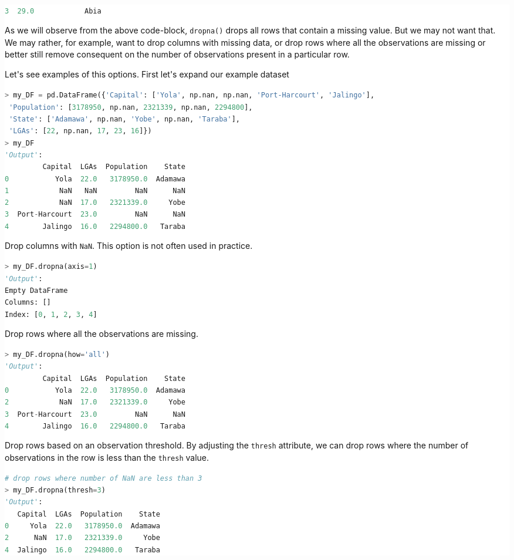 ```python
3  29.0            Abia
```
As we will observe from the above code-block, `dropna()` drops all rows that contain a missing value. But we may not want that. We may rather, for example, want to drop columns with missing data, or drop rows where all the observations are missing or better still remove consequent on the number of observations present in a particular row.

Let's see examples of this options. First let's expand our example dataset
```python
> my_DF = pd.DataFrame({'Capital': ['Yola', np.nan, np.nan, 'Port-Harcourt', 'Jalingo'],
 'Population': [3178950, np.nan, 2321339, np.nan, 2294800],
 'State': ['Adamawa', np.nan, 'Yobe', np.nan, 'Taraba'],
 'LGAs': [22, np.nan, 17, 23, 16]})
> my_DF
'Output':  
         Capital  LGAs  Population    State
0           Yola  22.0   3178950.0  Adamawa
1            NaN   NaN         NaN      NaN
2            NaN  17.0   2321339.0     Yobe
3  Port-Harcourt  23.0         NaN      NaN
4        Jalingo  16.0   2294800.0   Taraba
```

Drop columns with `NaN`. This option is not often used in practice.
```python
> my_DF.dropna(axis=1)
'Output':  
Empty DataFrame
Columns: []
Index: [0, 1, 2, 3, 4]
```

Drop rows where all the observations are missing.
```python
> my_DF.dropna(how='all')
'Output':  
         Capital  LGAs  Population    State
0           Yola  22.0   3178950.0  Adamawa
2            NaN  17.0   2321339.0     Yobe
3  Port-Harcourt  23.0         NaN      NaN
4        Jalingo  16.0   2294800.0   Taraba
```

Drop rows based on an observation threshold. By adjusting the `thresh` attribute, we can drop rows where the number of observations in the row is less than the `thresh` value.
```python
# drop rows where number of NaN are less than 3
> my_DF.dropna(thresh=3)
'Output':  
   Capital  LGAs  Population    State
0     Yola  22.0   3178950.0  Adamawa
2      NaN  17.0   2321339.0     Yobe
4  Jalingo  16.0   2294800.0   Taraba
```
